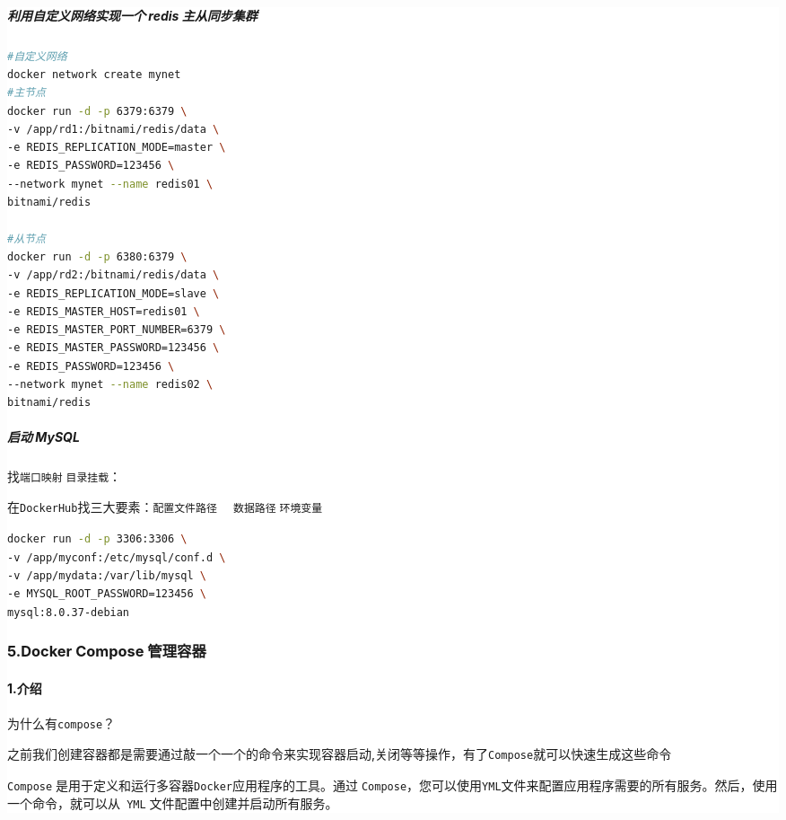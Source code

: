##### 利用自定义网络实现一个 redis 主从同步集群

```sh
#自定义网络
docker network create mynet
#主节点
docker run -d -p 6379:6379 \
-v /app/rd1:/bitnami/redis/data \
-e REDIS_REPLICATION_MODE=master \
-e REDIS_PASSWORD=123456 \
--network mynet --name redis01 \
bitnami/redis

#从节点
docker run -d -p 6380:6379 \
-v /app/rd2:/bitnami/redis/data \
-e REDIS_REPLICATION_MODE=slave \
-e REDIS_MASTER_HOST=redis01 \
-e REDIS_MASTER_PORT_NUMBER=6379 \
-e REDIS_MASTER_PASSWORD=123456 \
-e REDIS_PASSWORD=123456 \
--network mynet --name redis02 \
bitnami/redis
```

##### 启动 MySQL

找`端口映射` `目录挂载`：

在`DockerHub`找三大要素：`配置文件路径 ` ` 数据路径` `环境变量`

```sh
docker run -d -p 3306:3306 \
-v /app/myconf:/etc/mysql/conf.d \
-v /app/mydata:/var/lib/mysql \
-e MYSQL_ROOT_PASSWORD=123456 \
mysql:8.0.37-debian
```

### 5.Docker Compose 管理容器

#### 1.介绍

为什么有`compose`？

之前我们创建容器都是需要通过敲一个一个的命令来实现容器启动,关闭等等操作，有了`Compose`就可以快速生成这些命令

`Compose` 是用于定义和运行多容器`Docker`应用程序的工具。通过 `Compose`，您可以使用`YML`文件来配置应用程序需要的所有服务。然后，使用一个命令，就可以从` YML` 文件配置中创建并启动所有服务。
